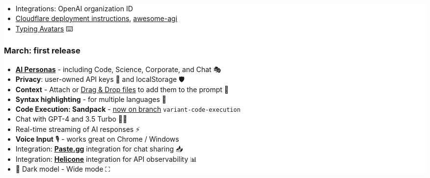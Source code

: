 - Integrations: OpenAI organization ID
- [Cloudflare deployment instructions](../docs/deploy-cloudflare.md),
  [awesome-agi](https://github.com/enricoros/awesome-agi)
- [Typing Avatars](../docs/pixels/gif_typing_040123.gif) ⌨️
  

### March: first release

- **[AI Personas](../docs/pixels/feature_purpose_two.png)** - including Code, Science, Corporate, and Chat 🎭
- **Privacy**: user-owned API keys 🔑 and localStorage 🛡️
- **Context** - Attach or [Drag & Drop files](../docs/pixels/feature_drop_target.png) to add them to the prompt 📁
- **Syntax highlighting** - for multiple languages 🌈
- **Code Execution: Sandpack** -
  [now on branch]((https://github.com/enricoros/big-agi/commit/f678a0d463d5e9cf0733f577e11bd612b7902d89)) `variant-code-execution`
- Chat with GPT-4 and 3.5 Turbo 🧠💨
- Real-time streaming of AI responses ⚡
- **Voice Input** 🎙️ - works great on Chrome / Windows
- Integration: **[Paste.gg](../docs/pixels/feature_paste_gg.png)** integration for chat sharing 📥
- Integration: **[Helicone](https://www.helicone.ai/)** integration for API observability 📊
- 🌙 Dark model - Wide mode ⛶
